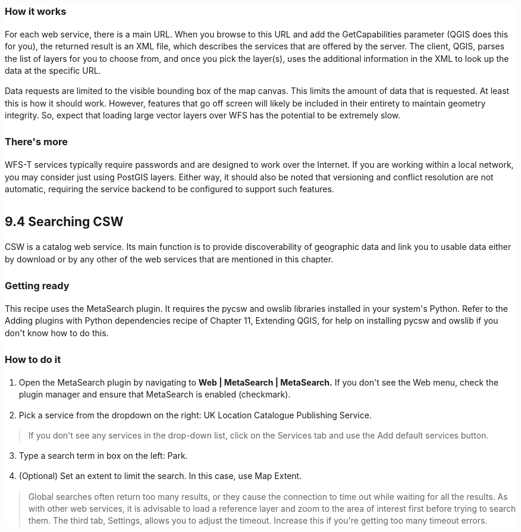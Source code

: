 

### How it works

For each web service, there is a main URL.
When you browse to this URL and add the GetCapabilities parameter (QGIS does this for you), the returned result is an XML file, which describes the services that are offered by the server.
The client, QGIS, parses the list of layers for you to choose from, and once you pick the layer(s), uses the additional information in the XML to look up the data at the specific URL.

Data requests are limited to the visible bounding box of the map canvas.
This limits the amount of data that is requested.
At least this is how it should work.
However, features that go off screen will likely be included in their entirety to maintain geometry integrity.
So, expect that loading large vector layers over WFS has the potential to be extremely slow.


### There's more

WFS-T services typically require passwords and are designed to work over the Internet.
If you are working within a local network, you may consider just using PostGIS layers.
Either way, it should also be noted that versioning and conflict resolution are not automatic, requiring the service backend to be configured to support such features.


## 9.4 Searching CSW

CSW is a catalog web service.
Its main function is to provide discoverability of geographic data and link you to usable data either by download or by any other of the web services that are mentioned in this chapter.

### Getting ready

This recipe uses the MetaSearch plugin.
It requires the pycsw and owslib libraries installed in your system's Python.
Refer to the Adding plugins with Python dependencies recipe of Chapter 11, Extending QGIS, for help on installing pycsw and owslib if you don't know how to do this.

### How to do it

1. Open the MetaSearch plugin by navigating to __Web | MetaSearch | MetaSearch.__
If you don't see the Web menu, check the plugin manager and ensure that MetaSearch is enabled (checkmark).

2. Pick a service from the dropdown on the right: UK Location Catalogue Publishing Service.
> If you don't see any services in the drop-down list, click on the Services tab and use the Add default services button.

3. Type a search term in box on the left: Park.

4. (Optional) Set an extent to limit the search. In this case, use Map Extent.
> Global searches often return too many results, or they cause the connection to time out while waiting for all the results.
As with other web services, it is advisable to load a reference layer and zoom to the area of interest first before trying to search them.
The third tab, Settings, allows you to adjust the timeout.
Increase this if you're getting too many timeout errors.
